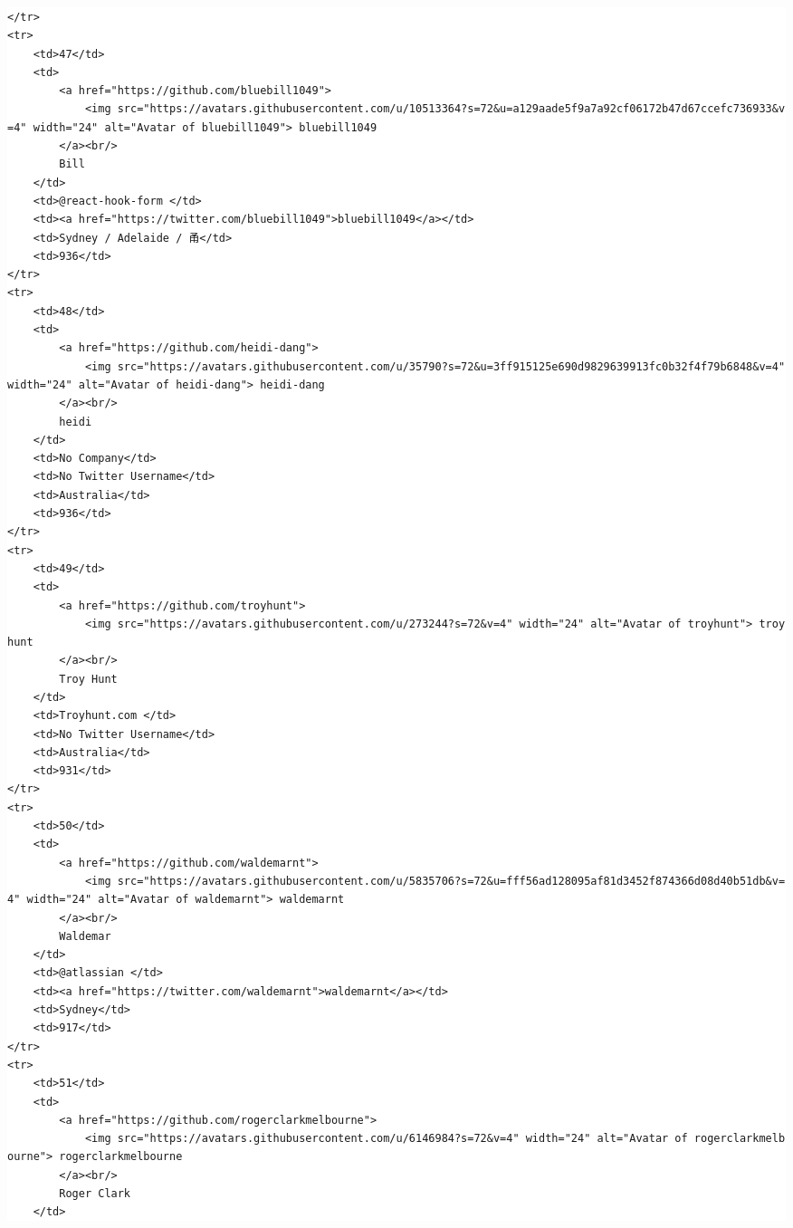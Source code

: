 	</tr>
	<tr>
		<td>47</td>
		<td>
			<a href="https://github.com/bluebill1049">
				<img src="https://avatars.githubusercontent.com/u/10513364?s=72&u=a129aade5f9a7a92cf06172b47d67ccefc736933&v=4" width="24" alt="Avatar of bluebill1049"> bluebill1049
			</a><br/>
			Bill
		</td>
		<td>@react-hook-form </td>
		<td><a href="https://twitter.com/bluebill1049">bluebill1049</a></td>
		<td>Sydney / Adelaide / 甬</td>
		<td>936</td>
	</tr>
	<tr>
		<td>48</td>
		<td>
			<a href="https://github.com/heidi-dang">
				<img src="https://avatars.githubusercontent.com/u/35790?s=72&u=3ff915125e690d9829639913fc0b32f4f79b6848&v=4" width="24" alt="Avatar of heidi-dang"> heidi-dang
			</a><br/>
			heidi
		</td>
		<td>No Company</td>
		<td>No Twitter Username</td>
		<td>Australia</td>
		<td>936</td>
	</tr>
	<tr>
		<td>49</td>
		<td>
			<a href="https://github.com/troyhunt">
				<img src="https://avatars.githubusercontent.com/u/273244?s=72&v=4" width="24" alt="Avatar of troyhunt"> troyhunt
			</a><br/>
			Troy Hunt
		</td>
		<td>Troyhunt.com </td>
		<td>No Twitter Username</td>
		<td>Australia</td>
		<td>931</td>
	</tr>
	<tr>
		<td>50</td>
		<td>
			<a href="https://github.com/waldemarnt">
				<img src="https://avatars.githubusercontent.com/u/5835706?s=72&u=fff56ad128095af81d3452f874366d08d40b51db&v=4" width="24" alt="Avatar of waldemarnt"> waldemarnt
			</a><br/>
			Waldemar
		</td>
		<td>@atlassian </td>
		<td><a href="https://twitter.com/waldemarnt">waldemarnt</a></td>
		<td>Sydney</td>
		<td>917</td>
	</tr>
	<tr>
		<td>51</td>
		<td>
			<a href="https://github.com/rogerclarkmelbourne">
				<img src="https://avatars.githubusercontent.com/u/6146984?s=72&v=4" width="24" alt="Avatar of rogerclarkmelbourne"> rogerclarkmelbourne
			</a><br/>
			Roger Clark
		</td>